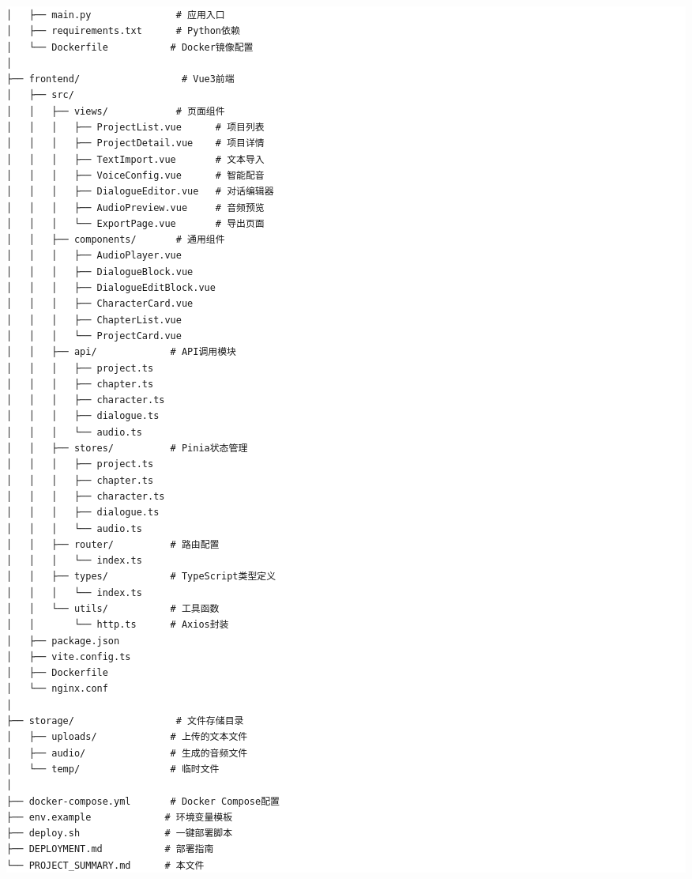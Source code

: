 ```
│   ├── main.py               # 应用入口
│   ├── requirements.txt      # Python依赖
│   └── Dockerfile           # Docker镜像配置
│
├── frontend/                  # Vue3前端
│   ├── src/
│   │   ├── views/            # 页面组件
│   │   │   ├── ProjectList.vue      # 项目列表
│   │   │   ├── ProjectDetail.vue    # 项目详情
│   │   │   ├── TextImport.vue       # 文本导入
│   │   │   ├── VoiceConfig.vue      # 智能配音
│   │   │   ├── DialogueEditor.vue   # 对话编辑器
│   │   │   ├── AudioPreview.vue     # 音频预览
│   │   │   └── ExportPage.vue       # 导出页面
│   │   ├── components/       # 通用组件
│   │   │   ├── AudioPlayer.vue
│   │   │   ├── DialogueBlock.vue
│   │   │   ├── DialogueEditBlock.vue
│   │   │   ├── CharacterCard.vue
│   │   │   ├── ChapterList.vue
│   │   │   └── ProjectCard.vue
│   │   ├── api/             # API调用模块
│   │   │   ├── project.ts
│   │   │   ├── chapter.ts
│   │   │   ├── character.ts
│   │   │   ├── dialogue.ts
│   │   │   └── audio.ts
│   │   ├── stores/          # Pinia状态管理
│   │   │   ├── project.ts
│   │   │   ├── chapter.ts
│   │   │   ├── character.ts
│   │   │   ├── dialogue.ts
│   │   │   └── audio.ts
│   │   ├── router/          # 路由配置
│   │   │   └── index.ts
│   │   ├── types/           # TypeScript类型定义
│   │   │   └── index.ts
│   │   └── utils/           # 工具函数
│   │       └── http.ts      # Axios封装
│   ├── package.json
│   ├── vite.config.ts
│   ├── Dockerfile
│   └── nginx.conf
│
├── storage/                  # 文件存储目录
│   ├── uploads/             # 上传的文本文件
│   ├── audio/               # 生成的音频文件
│   └── temp/                # 临时文件
│
├── docker-compose.yml       # Docker Compose配置
├── env.example             # 环境变量模板
├── deploy.sh               # 一键部署脚本
├── DEPLOYMENT.md           # 部署指南
└── PROJECT_SUMMARY.md      # 本文件
```
